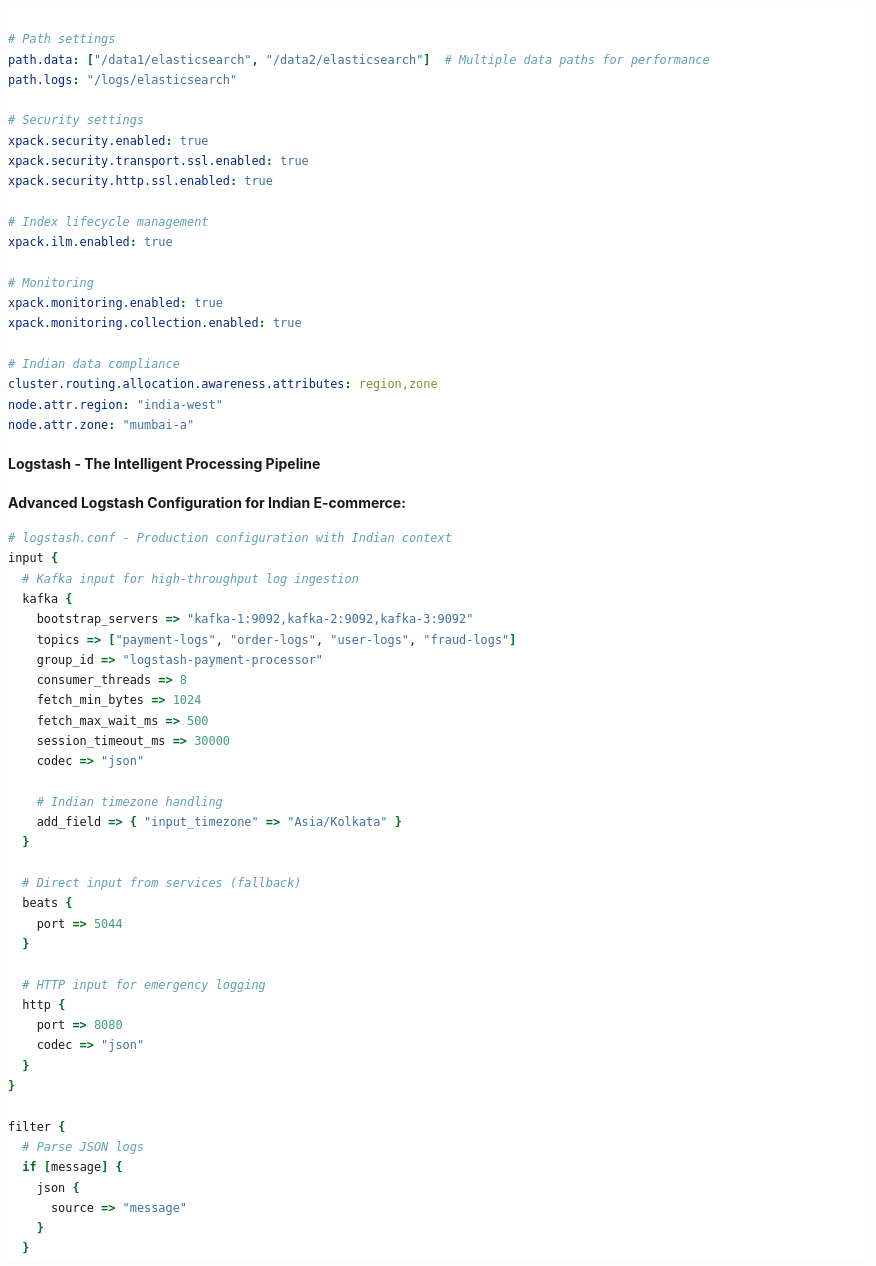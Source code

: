 ```yaml

# Path settings
path.data: ["/data1/elasticsearch", "/data2/elasticsearch"]  # Multiple data paths for performance
path.logs: "/logs/elasticsearch"

# Security settings
xpack.security.enabled: true
xpack.security.transport.ssl.enabled: true
xpack.security.http.ssl.enabled: true

# Index lifecycle management
xpack.ilm.enabled: true

# Monitoring
xpack.monitoring.enabled: true
xpack.monitoring.collection.enabled: true

# Indian data compliance
cluster.routing.allocation.awareness.attributes: region,zone
node.attr.region: "india-west"
node.attr.zone: "mumbai-a"
```

#### Logstash - The Intelligent Processing Pipeline

**Advanced Logstash Configuration for Indian E-commerce:**

```ruby
# logstash.conf - Production configuration with Indian context
input {
  # Kafka input for high-throughput log ingestion
  kafka {
    bootstrap_servers => "kafka-1:9092,kafka-2:9092,kafka-3:9092"
    topics => ["payment-logs", "order-logs", "user-logs", "fraud-logs"]
    group_id => "logstash-payment-processor"
    consumer_threads => 8
    fetch_min_bytes => 1024
    fetch_max_wait_ms => 500
    session_timeout_ms => 30000
    codec => "json"
    
    # Indian timezone handling
    add_field => { "input_timezone" => "Asia/Kolkata" }
  }
  
  # Direct input from services (fallback)
  beats {
    port => 5044
  }
  
  # HTTP input for emergency logging
  http {
    port => 8080
    codec => "json"
  }
}

filter {
  # Parse JSON logs
  if [message] {
    json {
      source => "message"
    }
  }
```